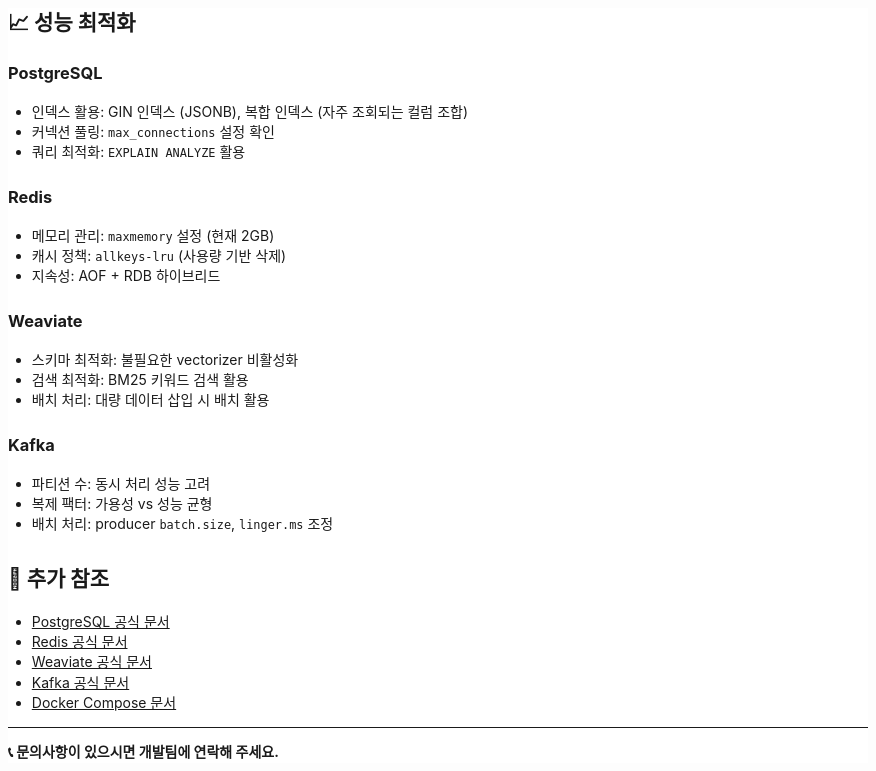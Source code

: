 ## 📈 성능 최적화

### PostgreSQL
- 인덱스 활용: GIN 인덱스 (JSONB), 복합 인덱스 (자주 조회되는 컬럼 조합)
- 커넥션 풀링: `max_connections` 설정 확인
- 쿼리 최적화: `EXPLAIN ANALYZE` 활용

### Redis
- 메모리 관리: `maxmemory` 설정 (현재 2GB)
- 캐시 정책: `allkeys-lru` (사용량 기반 삭제)
- 지속성: AOF + RDB 하이브리드

### Weaviate
- 스키마 최적화: 불필요한 vectorizer 비활성화
- 검색 최적화: BM25 키워드 검색 활용
- 배치 처리: 대량 데이터 삽입 시 배치 활용

### Kafka
- 파티션 수: 동시 처리 성능 고려
- 복제 팩터: 가용성 vs 성능 균형
- 배치 처리: producer `batch.size`, `linger.ms` 조정

## 📝 추가 참조

- [PostgreSQL 공식 문서](https://www.postgresql.org/docs/)
- [Redis 공식 문서](https://redis.io/documentation)
- [Weaviate 공식 문서](https://weaviate.io/developers/weaviate)
- [Kafka 공식 문서](https://kafka.apache.org/documentation/)
- [Docker Compose 문서](https://docs.docker.com/compose/)

---

**📞 문의사항이 있으시면 개발팀에 연락해 주세요.**